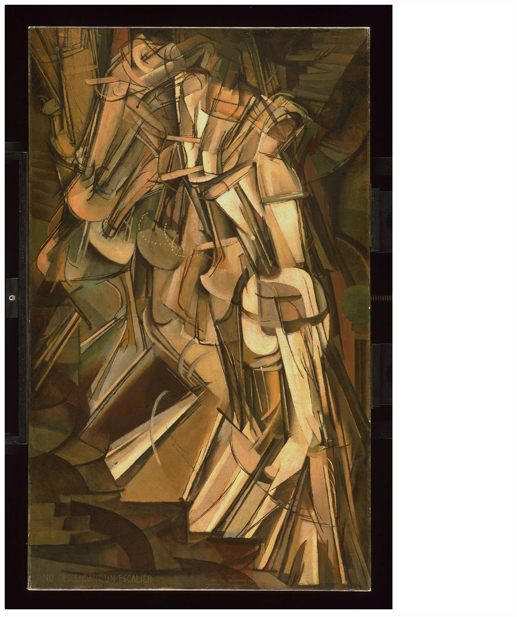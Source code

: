 ![Marcel Duchamp, Nu descendant un escalier, 1913](img/duchamp_marcel_nu_descendant_escalier_n2_1912_146x89_moaphil.jpg)
